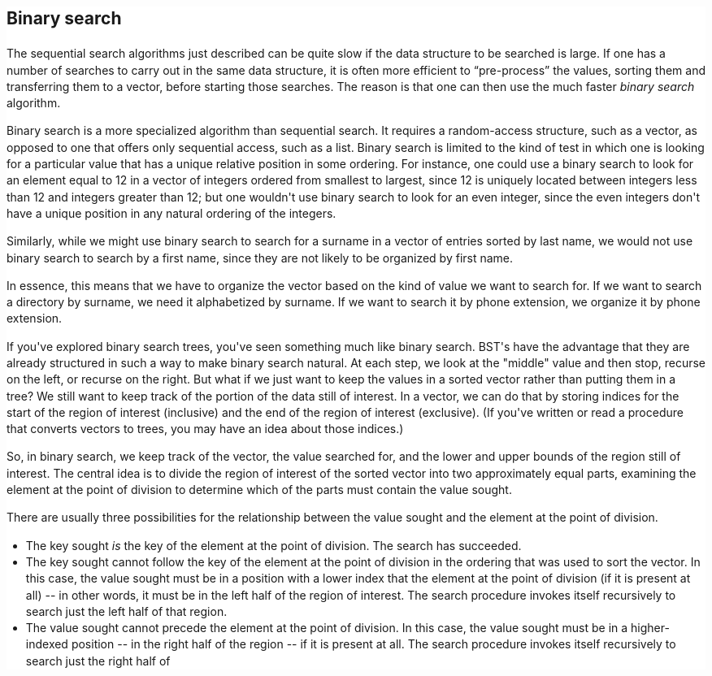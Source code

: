 ## Binary search

The sequential search algorithms just described can be quite slow if the
data structure to be searched is large. If one has a number of searches
to carry out in the same data structure, it is often more efficient to
“pre-process” the values, sorting them and transferring them to a
vector, before starting those searches. The reason is that one can then
use the much faster *binary search* algorithm.

Binary search is a more specialized algorithm than sequential search. It
requires a random-access structure, such as a vector, as opposed to
one that offers only sequential access, such as a list. Binary search
is limited to the kind of test in which one is looking for a particular
value that has a unique relative position in some ordering. For instance,
one could use a binary search to look for an element equal to 12 in a
vector of integers ordered from smallest to largest, since 12 is uniquely
located between integers less than 12 and integers greater than 12;
but one wouldn't use binary search to look for an even integer, since
the even integers don't have a unique position in any natural ordering
of the integers.

Similarly, while we might use binary search to search for a surname in 
a vector of entries sorted by last name, we would not use binary search
to search by a first name, since they are not likely to be organized
by first name.

In essence, this means that we have to organize the vector based
on the kind of value we want to search for. If we want to search a
directory by surname, we need it alphabetized by surname.  If we
want to search it by phone extension, we organize it by phone
extension.

If you've explored binary search trees, you've seen something much like
binary search.  BST's have the advantage that they are already structured
in such a way to make binary search natural.  At each step, we look at the
"middle" value and then stop, recurse on the left, or recurse on the right.
But what if we just want to keep the values in a sorted vector rather than
putting them in a tree?  We still want to keep track of the portion of the 
data still of interest.  In a vector, we can do that by storing indices
for the start of the region of interest (inclusive) and the end of the 
region of interest (exclusive).  (If you've written or read a procedure
that converts vectors to trees, you may have an idea about those indices.)

So, in binary search, we keep track of the vector, the value searched
for, and the lower and upper bounds of the region still of interest.
The central idea is to divide the region of interest of the sorted
vector into two approximately equal parts, examining the element
at the point of division to determine which of the parts must contain
the value sought.

There are usually three possibilities for the relationship between the
value sought and the element at the point of division.

* The key sought *is* the key of the element at the point of division. 
  The search has succeeded.
* The key sought cannot follow the key of the element at the point of 
  division in the ordering that was used to sort the vector. In this
  case, the value sought must be in a position with a lower index that
  the element at the point of division (if it is present at all) -- in
  other words, it must be in the left half of the region of interest. The
  search procedure invokes itself recursively to search just the left
  half of that region.
* The value sought cannot precede the element at the point of division. 
  In this case, the value sought must be in a higher-indexed position --
  in the right half of the region -- if it is present at all. The search
  procedure invokes itself recursively to search just the right half of